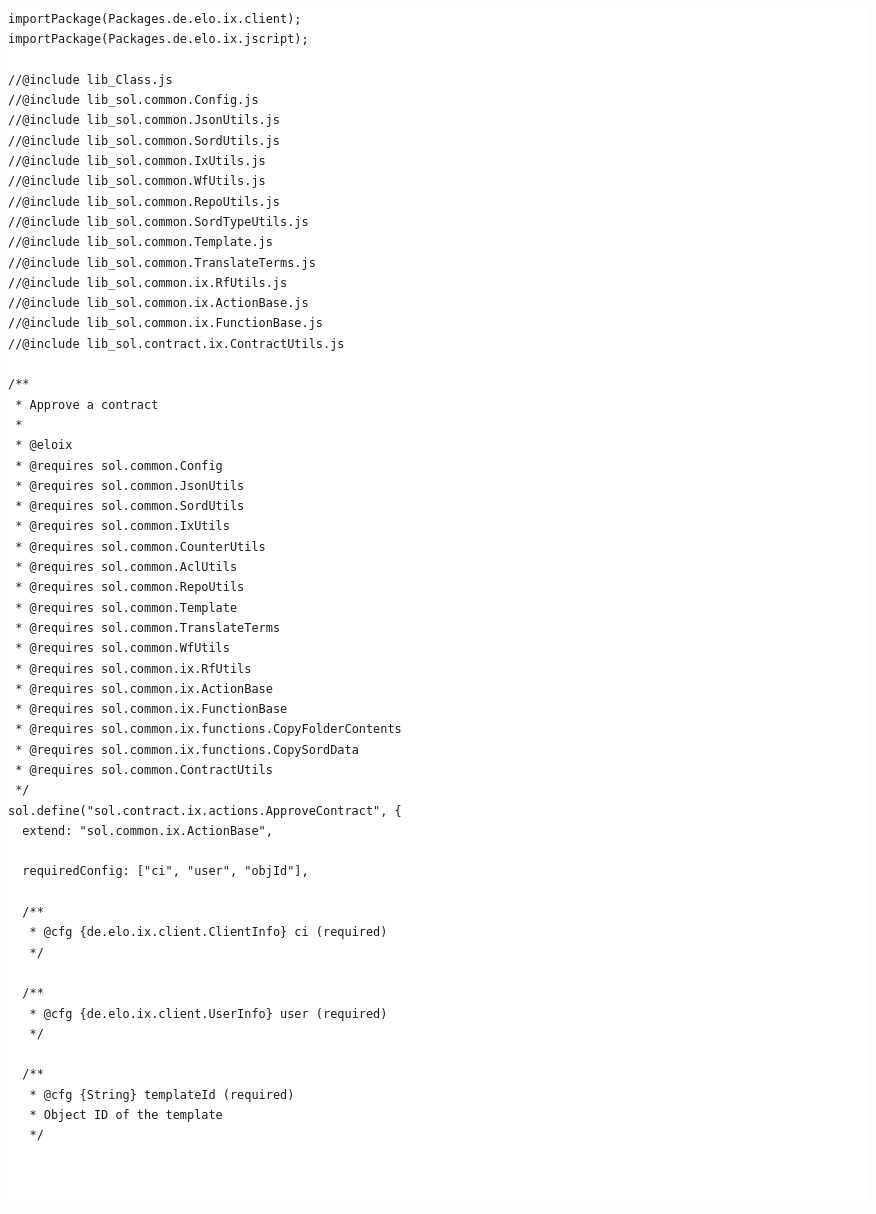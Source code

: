 <pre><code>importPackage(Packages.de.elo.ix.client);
importPackage(Packages.de.elo.ix.jscript);

//@include lib_Class.js
//@include lib_sol.common.Config.js
//@include lib_sol.common.JsonUtils.js
//@include lib_sol.common.SordUtils.js
//@include lib_sol.common.IxUtils.js
//@include lib_sol.common.WfUtils.js
//@include lib_sol.common.RepoUtils.js
//@include lib_sol.common.SordTypeUtils.js
//@include lib_sol.common.Template.js
//@include lib_sol.common.TranslateTerms.js
//@include lib_sol.common.ix.RfUtils.js
//@include lib_sol.common.ix.ActionBase.js
//@include lib_sol.common.ix.FunctionBase.js
//@include lib_sol.contract.ix.ContractUtils.js

/**
 * Approve a contract
 * 
 * @eloix
 * @requires sol.common.Config
 * @requires sol.common.JsonUtils
 * @requires sol.common.SordUtils
 * @requires sol.common.IxUtils
 * @requires sol.common.CounterUtils
 * @requires sol.common.AclUtils
 * @requires sol.common.RepoUtils
 * @requires sol.common.Template
 * @requires sol.common.TranslateTerms
 * @requires sol.common.WfUtils
 * @requires sol.common.ix.RfUtils
 * @requires sol.common.ix.ActionBase
 * @requires sol.common.ix.FunctionBase
 * @requires sol.common.ix.functions.CopyFolderContents
 * @requires sol.common.ix.functions.CopySordData
 * @requires sol.common.ContractUtils
 */
sol.define(&quot;sol.contract.ix.actions.ApproveContract&quot;, {
  extend: &quot;sol.common.ix.ActionBase&quot;,

  requiredConfig: [&quot;ci&quot;, &quot;user&quot;, &quot;objId&quot;],

  /** 
   * @cfg {de.elo.ix.client.ClientInfo} ci (required)
   */

  /** 
   * @cfg {de.elo.ix.client.UserInfo} user (required)
   */

  /**
   * @cfg {String} templateId (required)
   * Object ID of the template
   */
